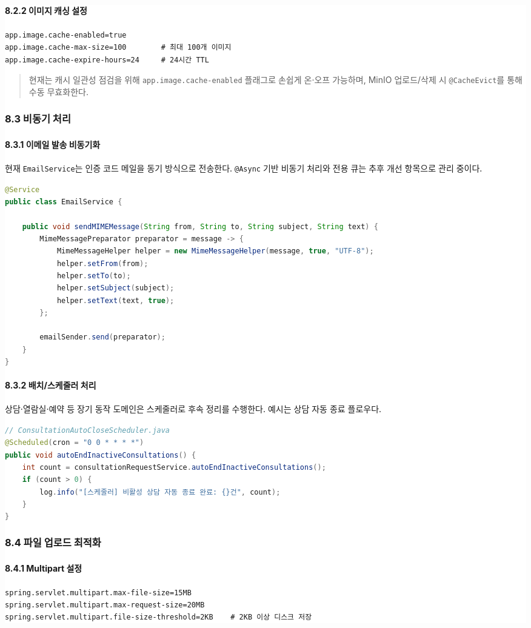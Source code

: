 #### 8.2.2 이미지 캐싱 설정
```properties
app.image.cache-enabled=true
app.image.cache-max-size=100        # 최대 100개 이미지
app.image.cache-expire-hours=24     # 24시간 TTL
```
> 현재는 캐시 일관성 점검을 위해 `app.image.cache-enabled` 플래그로 손쉽게 온·오프 가능하며, MinIO 업로드/삭제 시 `@CacheEvict`를 통해 수동 무효화한다.

### 8.3 비동기 처리

#### 8.3.1 이메일 발송 비동기화
현재 `EmailService`는 인증 코드 메일을 동기 방식으로 전송한다. `@Async` 기반 비동기 처리와 전용 큐는 추후 개선 항목으로 관리 중이다.

```java
@Service
public class EmailService {

    public void sendMIMEMessage(String from, String to, String subject, String text) {
        MimeMessagePreparator preparator = message -> {
            MimeMessageHelper helper = new MimeMessageHelper(message, true, "UTF-8");
            helper.setFrom(from);
            helper.setTo(to);
            helper.setSubject(subject);
            helper.setText(text, true);
        };

        emailSender.send(preparator);
    }
}
```

#### 8.3.2 배치/스케줄러 처리
상담·열람실·예약 등 장기 동작 도메인은 스케줄러로 후속 정리를 수행한다. 예시는 상담 자동 종료 플로우다.

```java
// ConsultationAutoCloseScheduler.java
@Scheduled(cron = "0 0 * * * *")
public void autoEndInactiveConsultations() {
    int count = consultationRequestService.autoEndInactiveConsultations();
    if (count > 0) {
        log.info("[스케줄러] 비활성 상담 자동 종료 완료: {}건", count);
    }
}
```

### 8.4 파일 업로드 최적화

#### 8.4.1 Multipart 설정
```properties
spring.servlet.multipart.max-file-size=15MB
spring.servlet.multipart.max-request-size=20MB
spring.servlet.multipart.file-size-threshold=2KB    # 2KB 이상 디스크 저장
```
